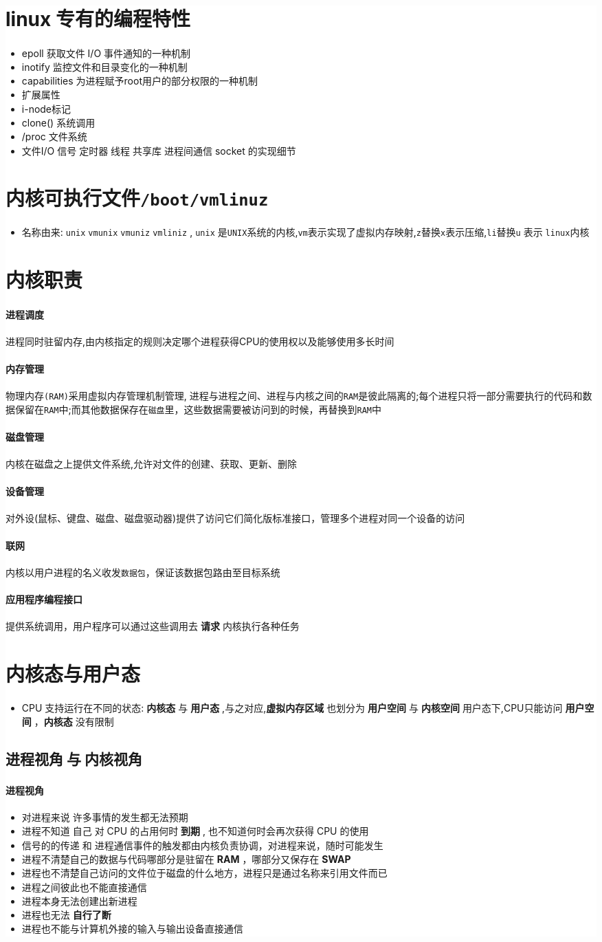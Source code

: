 # linux 专有的编程特性
- epoll 获取文件 I/O 事件通知的一种机制
- inotify 监控文件和目录变化的一种机制
- capabilities 为进程赋予root用户的部分权限的一种机制
- 扩展属性
- i-node标记
- clone() 系统调用
- /proc 文件系统
- 文件I/O 信号 定时器 线程 共享库 进程间通信 socket 的实现细节

# 内核可执行文件`/boot/vmlinuz`
- 名称由来: `unix` `vmunix` `vmuniz` `vmliniz` , `unix` 是`UNIX`系统的内核,`vm`表示实现了虚拟内存映射,`z`替换`x`表示压缩,`li`替换`u` 表示 `linux`内核

# 内核职责
#### 进程调度
进程同时驻留内存,由内核指定的规则决定哪个进程获得CPU的使用权以及能够使用多长时间

#### 内存管理
物理内存`(RAM)`采用虚拟内存管理机制管理, 进程与进程之间、进程与内核之间的`RAM`是彼此隔离的;每个进程只将一部分需要执行的代码和数据保留在`RAM`中;而其他数据保存在`磁盘`里，这些数据需要被访问到的时候，再替换到`RAM`中

#### 磁盘管理
内核在磁盘之上提供文件系统,允许对文件的创建、获取、更新、删除

#### 设备管理
对外设(鼠标、键盘、磁盘、磁盘驱动器)提供了访问它们简化版标准接口，管理多个进程对同一个设备的访问

#### 联网
内核以用户进程的名义收发`数据包`，保证该数据包路由至目标系统

#### 应用程序编程接口
提供系统调用，用户程序可以通过这些调用去 **请求** 内核执行各种任务

# 内核态与用户态
- CPU 支持运行在不同的状态: **内核态** 与 **用户态** ,与之对应,**虚拟内存区域** 也划分为 **用户空间** 与 **内核空间**  用户态下,CPU只能访问 **用户空间** ，**内核态** 没有限制

## 进程视角 与 内核视角
#### 进程视角
- 对进程来说 许多事情的发生都无法预期
- 进程不知道 自己 对 CPU 的占用何时 **到期** , 也不知道何时会再次获得 CPU 的使用
- 信号的的传递 和 进程通信事件的触发都由内核负责协调，对进程来说，随时可能发生
- 进程不清楚自己的数据与代码哪部分是驻留在 **RAM** ，哪部分又保存在 **SWAP**
- 进程也不清楚自己访问的文件位于磁盘的什么地方，进程只是通过名称来引用文件而已
- 进程之间彼此也不能直接通信
- 进程本身无法创建出新进程
- 进程也无法 **自行了断**
- 进程也不能与计算机外接的输入与输出设备直接通信
